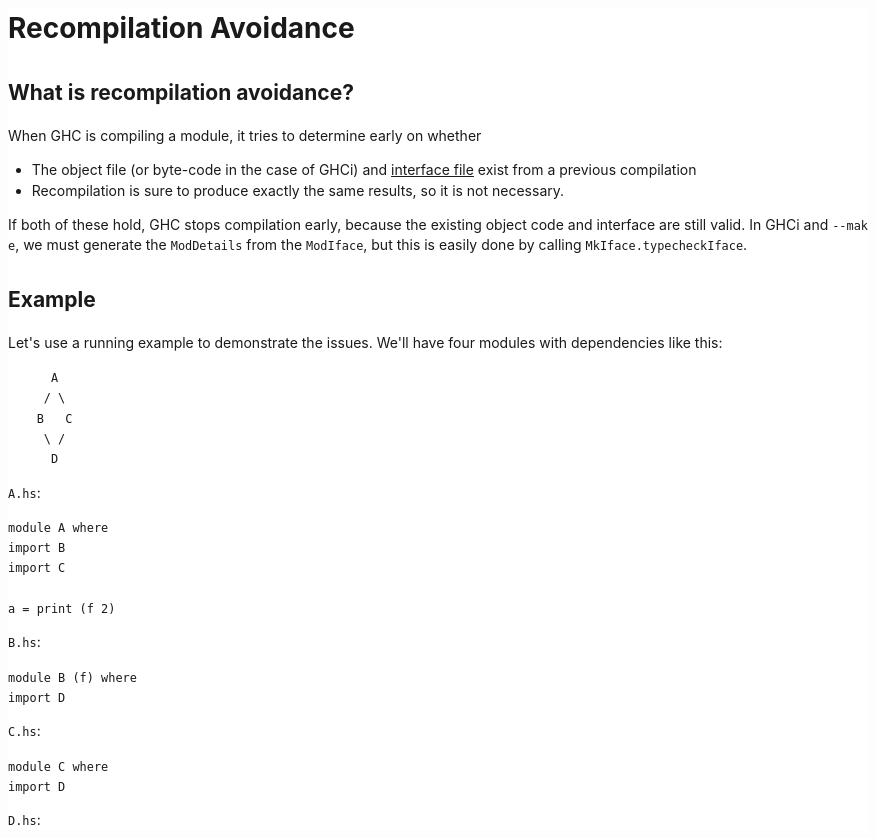 # Recompilation Avoidance

## What is recompilation avoidance?


When GHC is compiling a module, it tries to determine early on whether

- The object file (or byte-code in the case of GHCi) and [interface file](commentary/compiler/iface-files) exist from a previous compilation
- Recompilation is sure to produce exactly the same results, so it
  is not necessary.


If both of these hold, GHC stops compilation early, because the
existing object code and interface are still valid.  In GHCi and
`--make`, we must generate the `ModDetails` from the `ModIface`, but
this is easily done by calling `MkIface.typecheckIface`.

## Example


Let's use a running example to demonstrate the issues.  We'll have
four modules with dependencies like this:

```wiki
      A
     / \
    B   C
     \ /
      D
```

`A.hs`:

```wiki
module A where
import B
import C

a = print (f 2)
```

`B.hs`:

```wiki
module B (f) where
import D
```

`C.hs`:

```wiki
module C where
import D
```

`D.hs`:
